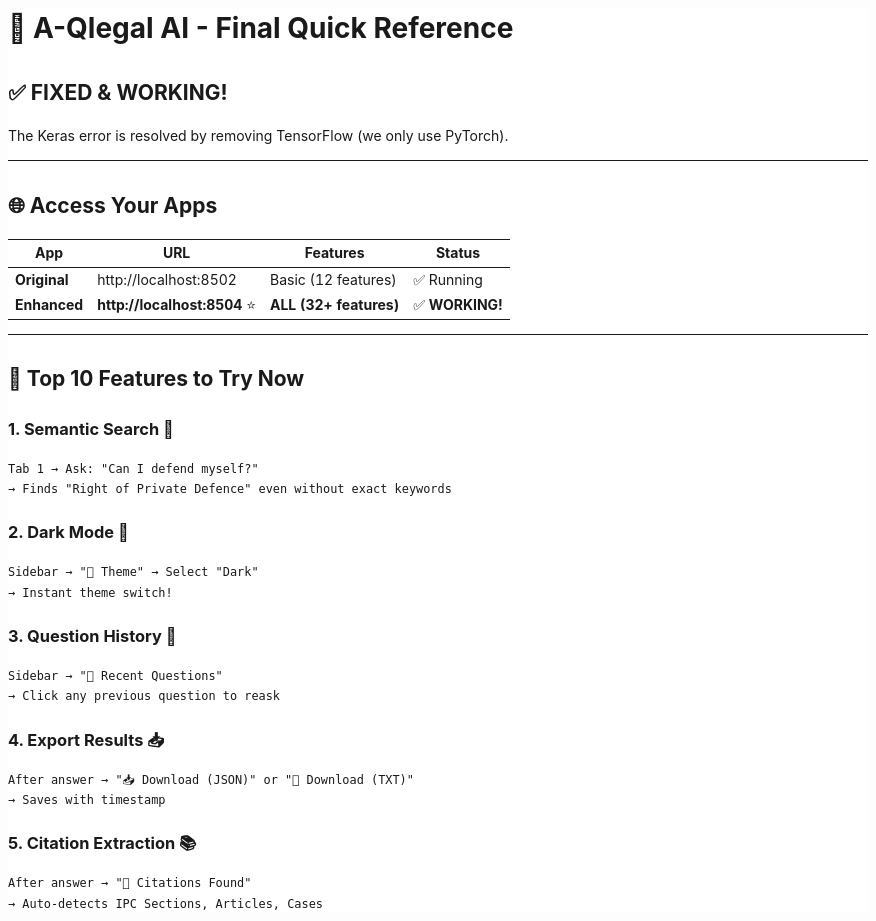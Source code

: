 # 🚀 A-Qlegal AI - Final Quick Reference

## ✅ **FIXED & WORKING!**

The Keras error is resolved by removing TensorFlow (we only use PyTorch).

---

## 🌐 **Access Your Apps**

| App | URL | Features | Status |
|-----|-----|----------|--------|
| **Original** | http://localhost:8502 | Basic (12 features) | ✅ Running |
| **Enhanced** | **http://localhost:8504** ⭐ | **ALL (32+ features)** | ✅ **WORKING!** |

---

## 🎯 **Top 10 Features to Try Now**

### 1. **Semantic Search** 🧠
```
Tab 1 → Ask: "Can I defend myself?"
→ Finds "Right of Private Defence" even without exact keywords
```

### 2. **Dark Mode** 🌙
```
Sidebar → "🎨 Theme" → Select "Dark"
→ Instant theme switch!
```

### 3. **Question History** 📜
```
Sidebar → "📜 Recent Questions"
→ Click any previous question to reask
```

### 4. **Export Results** 📥
```
After answer → "📥 Download (JSON)" or "📄 Download (TXT)"
→ Saves with timestamp
```

### 5. **Citation Extraction** 📚
```
After answer → "📎 Citations Found"
→ Auto-detects IPC Sections, Articles, Cases
```
